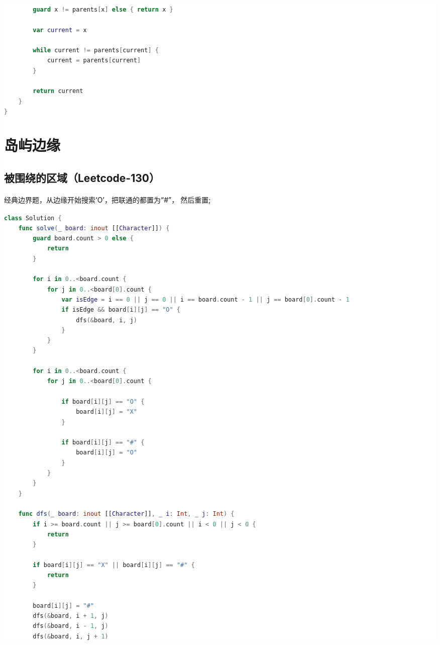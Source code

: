 ```swift
        guard x != parents[x] else { return x }

        var current = x

        while current != parents[current] {
            current = parents[current]
        }

        return current
    }
}
```


# 岛屿边缘

## 被围绕的区域（Leetcode-130）
经典边界题，从边缘开始搜索‘O’，把联通的都置为“#”， 然后重置;

```swift
class Solution {
    func solve(_ board: inout [[Character]]) {
        guard board.count > 0 else {
            return 
        }

        for i in 0..<board.count {
            for j in 0..<board[0].count {
                var isEdge = i == 0 || j == 0 || i == board.count - 1 || j == board[0].count - 1 
                if isEdge && board[i][j] == "O" {
                    dfs(&board, i, j)
                }
            }
        }

        for i in 0..<board.count {
            for j in 0..<board[0].count {

                if board[i][j] == "O" {
                    board[i][j] = "X"
                }

                if board[i][j] == "#" {
                    board[i][j] = "O"
                }
            }
        }
    }

    func dfs(_ board: inout [[Character]], _ i: Int, _ j: Int) {
        if i >= board.count || j >= board[0].count || i < 0 || j < 0 {
            return
        }

        if board[i][j] == "X" || board[i][j] == "#" {
            return
        }

        board[i][j] = "#"
        dfs(&board, i + 1, j)
        dfs(&board, i - 1, j)
        dfs(&board, i, j + 1)
```